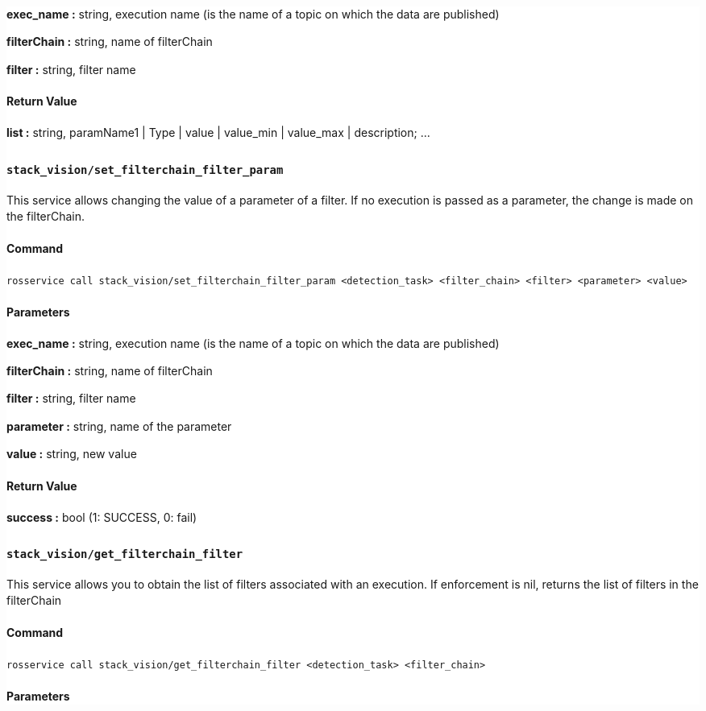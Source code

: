 **exec_name :**
string, execution name (is the name of a topic on which the data are published)

**filterChain :**
string, name of filterChain

**filter :**
string, filter name

#### Return Value

**list :**
string, paramName1 | Type | value | value_min | value_max | description; ...

### `stack_vision/set_filterchain_filter_param`

This service allows changing the value of a parameter of a filter. If no execution is passed as a parameter, the change is made on the filterChain.

#### Command

	rosservice call stack_vision/set_filterchain_filter_param <detection_task> <filter_chain> <filter> <parameter> <value>

#### Parameters

**exec_name :**
string, execution name (is the name of a topic on which the data are published)

**filterChain :**
string, name of filterChain

**filter :**
string, filter name

**parameter :**
string, name of the parameter

**value :**
string, new value

#### Return Value

**success :**
bool (1: SUCCESS, 0: fail)

### `stack_vision/get_filterchain_filter`

This service allows you to obtain the list of filters associated with an execution. If enforcement is nil, returns the list of filters in the filterChain

#### Command

	rosservice call stack_vision/get_filterchain_filter <detection_task> <filter_chain>

#### Parameters
